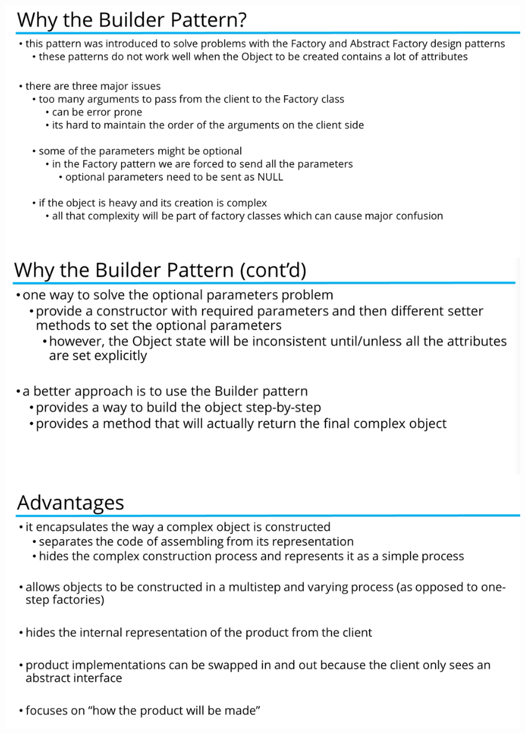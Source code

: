 ![Untitled](The%20Java%20Design%20Patterns%20Course/Untitled%20199.png)

![Untitled](The%20Java%20Design%20Patterns%20Course/Untitled%20200.png)

![Untitled](The%20Java%20Design%20Patterns%20Course/Untitled%20201.png)